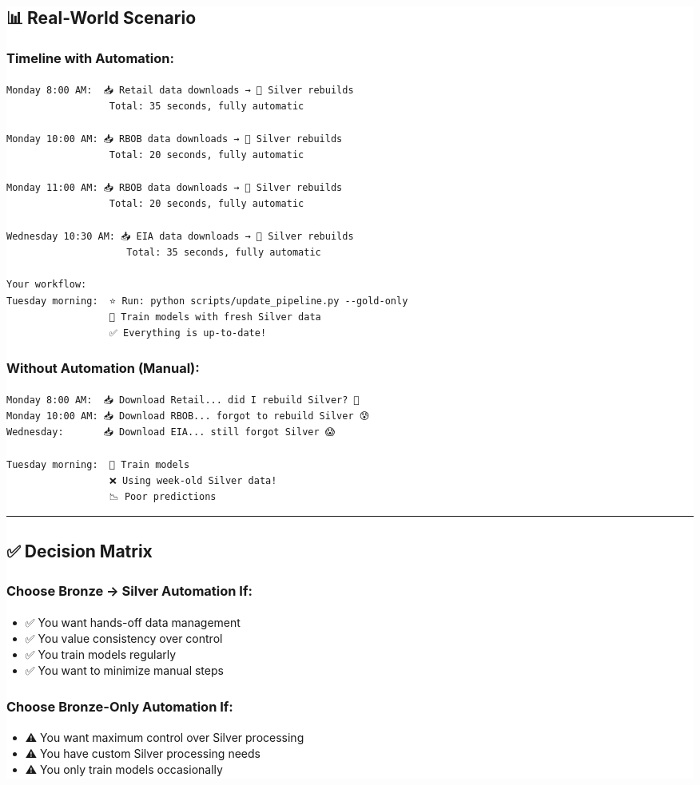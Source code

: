 
## 📊 Real-World Scenario

### **Timeline with Automation:**

```
Monday 8:00 AM:  📥 Retail data downloads → 🧹 Silver rebuilds
                  Total: 35 seconds, fully automatic

Monday 10:00 AM: 📥 RBOB data downloads → 🧹 Silver rebuilds
                  Total: 20 seconds, fully automatic

Monday 11:00 AM: 📥 RBOB data downloads → 🧹 Silver rebuilds
                  Total: 20 seconds, fully automatic

Wednesday 10:30 AM: 📥 EIA data downloads → 🧹 Silver rebuilds
                     Total: 35 seconds, fully automatic

Your workflow:
Tuesday morning:  ⭐ Run: python scripts/update_pipeline.py --gold-only
                  🤖 Train models with fresh Silver data
                  ✅ Everything is up-to-date!
```

### **Without Automation (Manual):**

```
Monday 8:00 AM:  📥 Download Retail... did I rebuild Silver? 🤔
Monday 10:00 AM: 📥 Download RBOB... forgot to rebuild Silver 😰
Wednesday:       📥 Download EIA... still forgot Silver 😱

Tuesday morning:  🤖 Train models
                  ❌ Using week-old Silver data!
                  📉 Poor predictions
```

---

## ✅ Decision Matrix

### **Choose Bronze → Silver Automation If:**
- ✅ You want hands-off data management
- ✅ You value consistency over control
- ✅ You train models regularly
- ✅ You want to minimize manual steps

### **Choose Bronze-Only Automation If:**
- ⚠️ You want maximum control over Silver processing
- ⚠️ You have custom Silver processing needs
- ⚠️ You only train models occasionally
